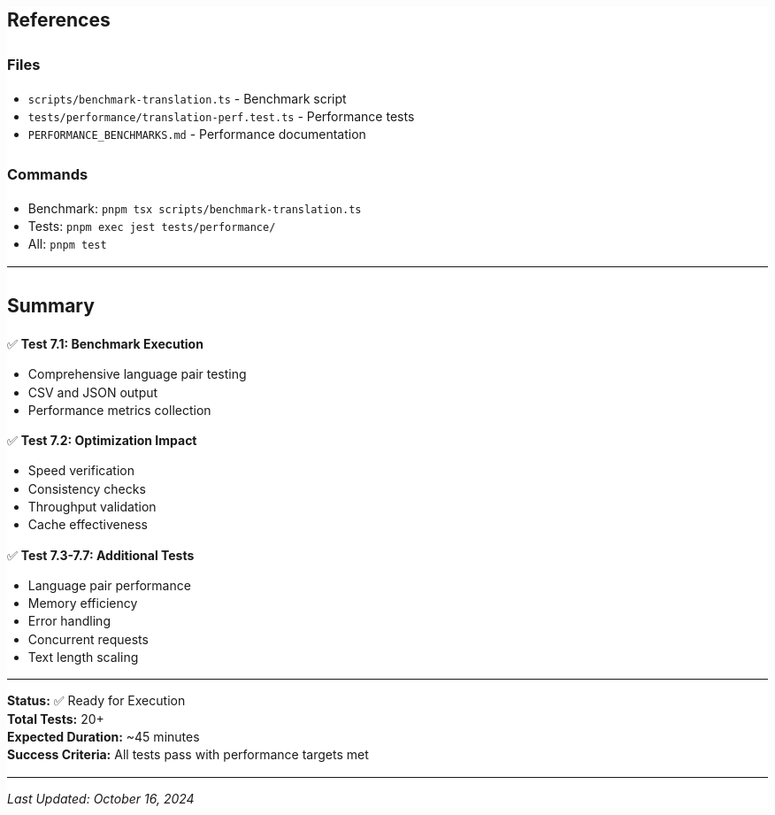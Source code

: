 
## References

### Files
- `scripts/benchmark-translation.ts` - Benchmark script
- `tests/performance/translation-perf.test.ts` - Performance tests
- `PERFORMANCE_BENCHMARKS.md` - Performance documentation

### Commands
- Benchmark: `pnpm tsx scripts/benchmark-translation.ts`
- Tests: `pnpm exec jest tests/performance/`
- All: `pnpm test`

---

## Summary

✅ **Test 7.1: Benchmark Execution**
- Comprehensive language pair testing
- CSV and JSON output
- Performance metrics collection

✅ **Test 7.2: Optimization Impact**
- Speed verification
- Consistency checks
- Throughput validation
- Cache effectiveness

✅ **Test 7.3-7.7: Additional Tests**
- Language pair performance
- Memory efficiency
- Error handling
- Concurrent requests
- Text length scaling

---

**Status:** ✅ Ready for Execution  
**Total Tests:** 20+  
**Expected Duration:** ~45 minutes  
**Success Criteria:** All tests pass with performance targets met

---

*Last Updated: October 16, 2024*
